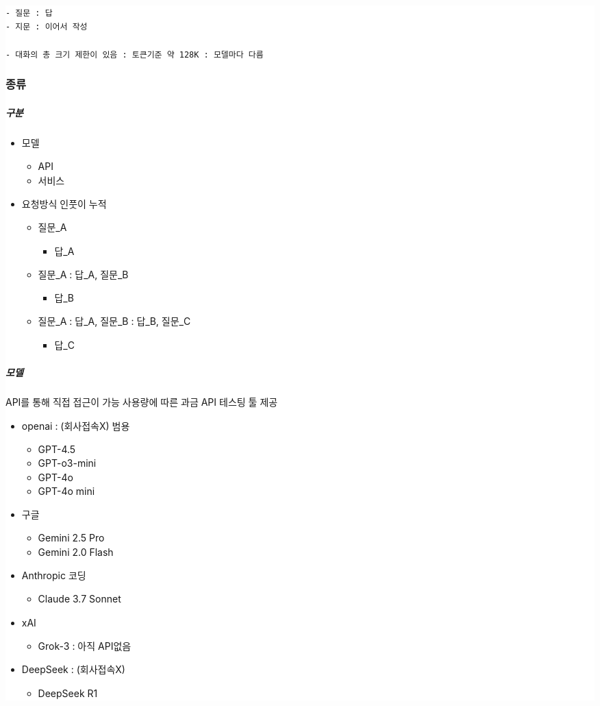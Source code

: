     - 질문 : 답
    - 지문 : 이어서 작성
      
    - 대화의 총 크기 제한이 있음 : 토큰기준 약 128K : 모델마다 다름






      
### 종류
##### 구분
- 모델
    - API
    - 서비스
      
- 요청방식
  인풋이 누적

    - 질문_A
        - 답_A
      
    - 질문_A : 답_A, 질문_B
        - 답_B
 
    - 질문_A : 답_A, 질문_B : 답_B, 질문_C
        - 답_C






     
##### 모델
 API를 통해 직접 접근이 가능
 사용량에 따른 과금
 API 테스팅 툴 제공
 
- openai : (회사접속X)
  범용
    - GPT-4.5
    - GPT-o3-mini
    - GPT-4o
    - GPT-4o mini

- 구글
    - Gemini 2.5 Pro
    - Gemini 2.0 Flash
      
- Anthropic
  코딩
    - Claude 3.7 Sonnet
      
- xAI
    - Grok-3 : 아직 API없음
      
- DeepSeek : (회사접속X)
    - DeepSeek R1
      